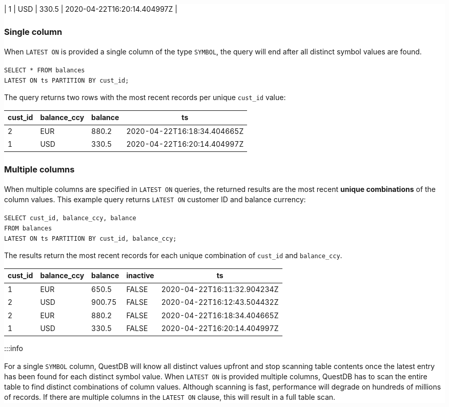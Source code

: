 | 1       | USD         | 330.5   | 2020-04-22T16:20:14.404997Z |

### Single column

When `LATEST ON` is provided a single column of the type `SYMBOL`, the query
will end after all distinct symbol values are found.

```questdb-sql title="Latest records by customer ID"
SELECT * FROM balances
LATEST ON ts PARTITION BY cust_id;
```

The query returns two rows with the most recent records per unique `cust_id`
value:

| cust_id | balance_ccy | balance | ts                          |
| ------- | ----------- | ------- | --------------------------- |
| 2       | EUR         | 880.2   | 2020-04-22T16:18:34.404665Z |
| 1       | USD         | 330.5   | 2020-04-22T16:20:14.404997Z |

### Multiple columns

When multiple columns are specified in `LATEST ON` queries, the returned results
are the most recent **unique combinations** of the column values. This example
query returns `LATEST ON` customer ID and balance currency:

```questdb-sql title="Latest balance by customer and currency"
SELECT cust_id, balance_ccy, balance
FROM balances
LATEST ON ts PARTITION BY cust_id, balance_ccy;
```

The results return the most recent records for each unique combination of
`cust_id` and `balance_ccy`.

| cust_id | balance_ccy | balance | inactive | ts                          |
| ------- | ----------- | ------- | -------- | --------------------------- |
| 1       | EUR         | 650.5   | FALSE    | 2020-04-22T16:11:32.904234Z |
| 2       | USD         | 900.75  | FALSE    | 2020-04-22T16:12:43.504432Z |
| 2       | EUR         | 880.2   | FALSE    | 2020-04-22T16:18:34.404665Z |
| 1       | USD         | 330.5   | FALSE    | 2020-04-22T16:20:14.404997Z |

:::info

For a single `SYMBOL` column, QuestDB will know all distinct values upfront and
stop scanning table contents once the latest entry has been found for each
distinct symbol value. When `LATEST ON` is provided multiple columns, QuestDB
has to scan the entire table to find distinct combinations of column values.
Although scanning is fast, performance will degrade on hundreds of millions of
records. If there are multiple columns in the `LATEST ON` clause, this will
result in a full table scan.
